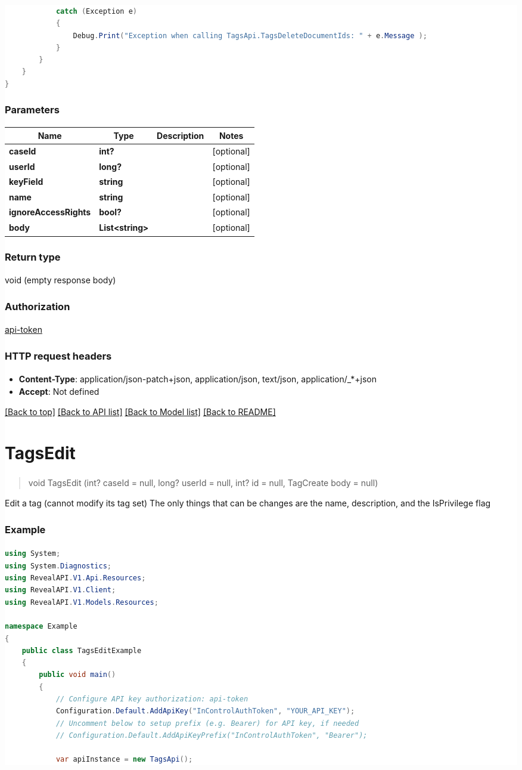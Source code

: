 ```csharp
            catch (Exception e)
            {
                Debug.Print("Exception when calling TagsApi.TagsDeleteDocumentIds: " + e.Message );
            }
        }
    }
}
```

### Parameters

Name | Type | Description  | Notes
------------- | ------------- | ------------- | -------------
 **caseId** | **int?**|  | [optional] 
 **userId** | **long?**|  | [optional] 
 **keyField** | **string**|  | [optional] 
 **name** | **string**|  | [optional] 
 **ignoreAccessRights** | **bool?**|  | [optional] 
 **body** | **List&lt;string&gt;**|  | [optional] 

### Return type

void (empty response body)

### Authorization

[api-token](../README.md#api-token)

### HTTP request headers

 - **Content-Type**: application/json-patch+json, application/json, text/json, application/_*+json
 - **Accept**: Not defined

[[Back to top]](#) [[Back to API list]](../README.md#documentation-for-api-endpoints) [[Back to Model list]](../README.md#documentation-for-models) [[Back to README]](../README.md)

<a name="tagsedit"></a>
# **TagsEdit**
> void TagsEdit (int? caseId = null, long? userId = null, int? id = null, TagCreate body = null)

Edit a tag (cannot modify its tag set)  The only things that can be changes are the name, description, and the IsPrivilege flag

### Example
```csharp
using System;
using System.Diagnostics;
using RevealAPI.V1.Api.Resources;
using RevealAPI.V1.Client;
using RevealAPI.V1.Models.Resources;

namespace Example
{
    public class TagsEditExample
    {
        public void main()
        {
            // Configure API key authorization: api-token
            Configuration.Default.AddApiKey("InControlAuthToken", "YOUR_API_KEY");
            // Uncomment below to setup prefix (e.g. Bearer) for API key, if needed
            // Configuration.Default.AddApiKeyPrefix("InControlAuthToken", "Bearer");

            var apiInstance = new TagsApi();
```